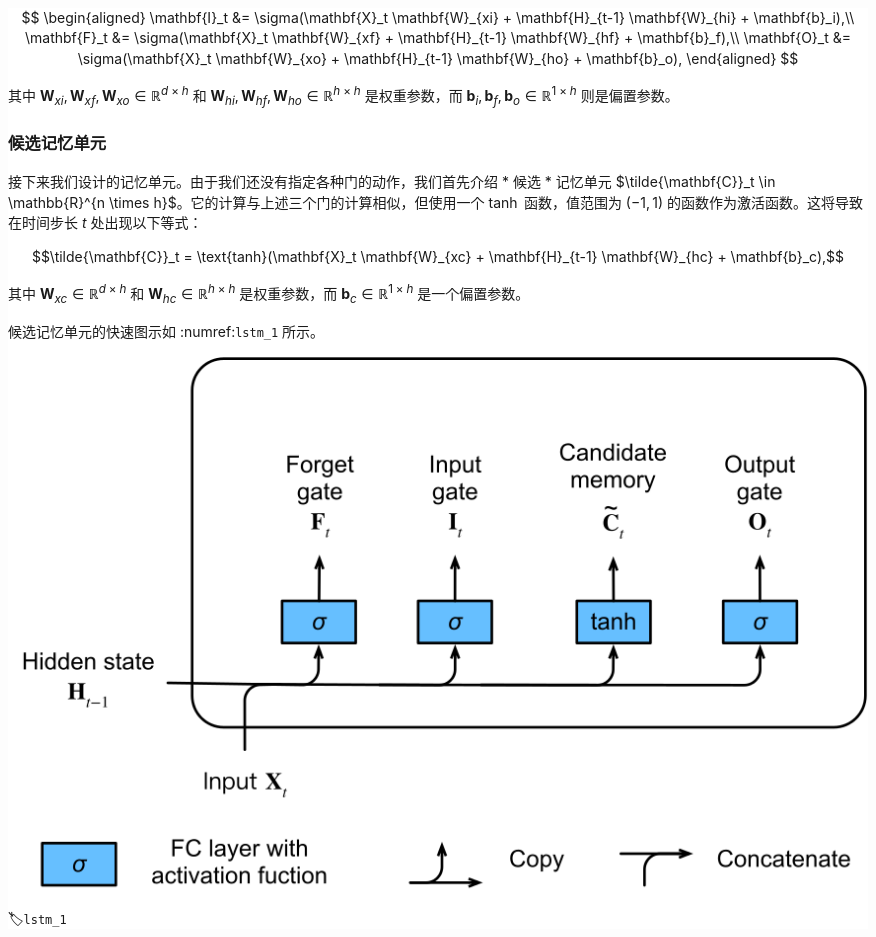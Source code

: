 $$
\begin{aligned}
\mathbf{I}_t &= \sigma(\mathbf{X}_t \mathbf{W}_{xi} + \mathbf{H}_{t-1} \mathbf{W}_{hi} + \mathbf{b}_i),\\
\mathbf{F}_t &= \sigma(\mathbf{X}_t \mathbf{W}_{xf} + \mathbf{H}_{t-1} \mathbf{W}_{hf} + \mathbf{b}_f),\\
\mathbf{O}_t &= \sigma(\mathbf{X}_t \mathbf{W}_{xo} + \mathbf{H}_{t-1} \mathbf{W}_{ho} + \mathbf{b}_o),
\end{aligned}
$$

其中 $\mathbf{W}_{xi}, \mathbf{W}_{xf}, \mathbf{W}_{xo} \in \mathbb{R}^{d \times h}$ 和 $\mathbf{W}_{hi}, \mathbf{W}_{hf}, \mathbf{W}_{ho} \in \mathbb{R}^{h \times h}$ 是权重参数，而 $\mathbf{b}_i, \mathbf{b}_f, \mathbf{b}_o \in \mathbb{R}^{1 \times h}$ 则是偏置参数。

### 候选记忆单元

接下来我们设计的记忆单元。由于我们还没有指定各种门的动作，我们首先介绍 * 候选 * 记忆单元 $\tilde{\mathbf{C}}_t \in \mathbb{R}^{n \times h}$。它的计算与上述三个门的计算相似，但使用一个 $\tanh$ 函数，值范围为 $(-1, 1)$ 的函数作为激活函数。这将导致在时间步长 $t$ 处出现以下等式：

$$\tilde{\mathbf{C}}_t = \text{tanh}(\mathbf{X}_t \mathbf{W}_{xc} + \mathbf{H}_{t-1} \mathbf{W}_{hc} + \mathbf{b}_c),$$

其中 $\mathbf{W}_{xc} \in \mathbb{R}^{d \times h}$ 和 $\mathbf{W}_{hc} \in \mathbb{R}^{h \times h}$ 是权重参数，而 $\mathbf{b}_c \in \mathbb{R}^{1 \times h}$ 是一个偏置参数。

候选记忆单元的快速图示如 :numref:`lstm_1` 所示。

![Computing the candidate memory cell in an LSTM model.](../img/lstm-1.svg)
:label:`lstm_1`
